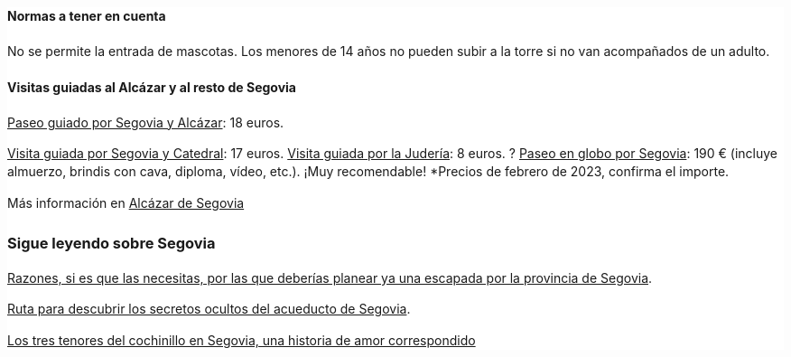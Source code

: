 #### Normas a tener en cuenta

No se permite la entrada de mascotas. Los menores de 14 años no pueden subir a la torre 
si no van acompañados de un adulto. 

#### Visitas guiadas al Alcázar y al resto de Segovia

[Paseo guiado por Segovia y 
Alcázar](https://www.civitatis.com/es/segovia/visita-guiada-segovia/?aid=10211): 18 
euros. 

[Visita guiada por Segovia y 
Catedral](https://www.civitatis.com/es/segovia/visita-guiada-segovia-catedral/?aid=1021): 
17 euros. [Visita guiada por la 
Judería](https://www.civitatis.com/es/segovia/visita-guiada-juderia/?aid=10211): 8 
euros. ? [Paseo en globo por 
Segovia](https://www.civitatis.com/es/segovia/paseo-globo-segovia/?aid=1021): 190 € 
(incluye almuerzo, brindis con cava, diploma, vídeo, etc.). ¡Muy recomendable! \*Precios 
de febrero de 2023, confirma el importe. 

Más información en [Alcázar de Segovia](https://www.alcazardesegovia.com/) 

### Sigue leyendo sobre Segovia

[Razones, si es que las necesitas, por las que deberías planear ya una escapada por la 
provincia de 
Segovia](https://etheriamagazine.com/2021/03/09/15-lugares-imprescindibles-que-ver-en-segovia-y-provincia/). 

[Ruta para descubrir los secretos ocultos del acueducto de 
Segovia](https://etheriamagazine.com/2021/06/25/ruta-senderista-acueducto-segovia/). 

[Los tres tenores del cochinillo en Segovia, una historia de amor 
correspondido](https://etheriamagazine.com/2020/12/01/mejores-restaurantes-para-comer-cochinillo-en-segovia/)
